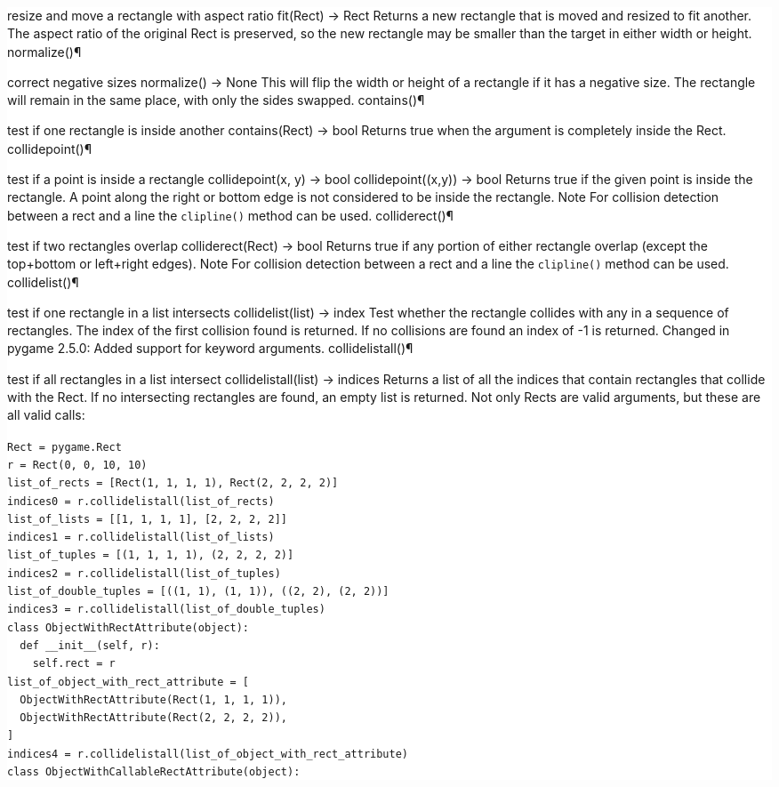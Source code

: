 resize and move a rectangle with aspect ratio
fit(Rect) -> Rect
Returns a new rectangle that is moved and resized to fit another. The aspect ratio of the original Rect is preserved, so the new rectangle may be smaller than the target in either width or height.
normalize()¶
    
correct negative sizes
normalize() -> None
This will flip the width or height of a rectangle if it has a negative size. The rectangle will remain in the same place, with only the sides swapped.
contains()¶
    
test if one rectangle is inside another
contains(Rect) -> bool
Returns true when the argument is completely inside the Rect.
collidepoint()¶
    
test if a point is inside a rectangle
collidepoint(x, y) -> bool
collidepoint((x,y)) -> bool
Returns true if the given point is inside the rectangle. A point along the right or bottom edge is not considered to be inside the rectangle.
Note
For collision detection between a rect and a line the `clipline()` method can be used.
colliderect()¶
    
test if two rectangles overlap
colliderect(Rect) -> bool
Returns true if any portion of either rectangle overlap (except the top+bottom or left+right edges).
Note
For collision detection between a rect and a line the `clipline()` method can be used.
collidelist()¶
    
test if one rectangle in a list intersects
collidelist(list) -> index
Test whether the rectangle collides with any in a sequence of rectangles. The index of the first collision found is returned. If no collisions are found an index of -1 is returned.
Changed in pygame 2.5.0: Added support for keyword arguments.
collidelistall()¶
    
test if all rectangles in a list intersect
collidelistall(list) -> indices
Returns a list of all the indices that contain rectangles that collide with the Rect. If no intersecting rectangles are found, an empty list is returned.
Not only Rects are valid arguments, but these are all valid calls:
```
Rect = pygame.Rect
r = Rect(0, 0, 10, 10)
list_of_rects = [Rect(1, 1, 1, 1), Rect(2, 2, 2, 2)]
indices0 = r.collidelistall(list_of_rects)
list_of_lists = [[1, 1, 1, 1], [2, 2, 2, 2]]
indices1 = r.collidelistall(list_of_lists)
list_of_tuples = [(1, 1, 1, 1), (2, 2, 2, 2)]
indices2 = r.collidelistall(list_of_tuples)
list_of_double_tuples = [((1, 1), (1, 1)), ((2, 2), (2, 2))]
indices3 = r.collidelistall(list_of_double_tuples)
class ObjectWithRectAttribute(object):
  def __init__(self, r):
    self.rect = r
list_of_object_with_rect_attribute = [
  ObjectWithRectAttribute(Rect(1, 1, 1, 1)),
  ObjectWithRectAttribute(Rect(2, 2, 2, 2)),
]
indices4 = r.collidelistall(list_of_object_with_rect_attribute)
class ObjectWithCallableRectAttribute(object):
```